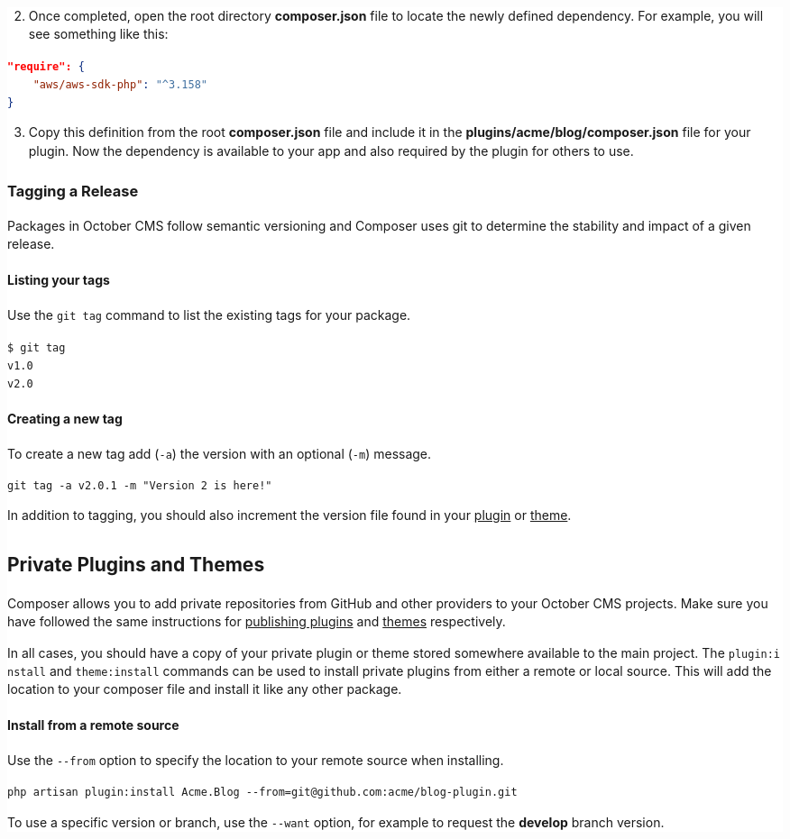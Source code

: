 2. Once completed, open the root directory **composer.json** file to locate the newly defined dependency. For example, you will see something like this:

```json
"require": {
    "aws/aws-sdk-php": "^3.158"
}
```

3. Copy this definition from the root **composer.json** file and include it in the **plugins/acme/blog/composer.json** file for your plugin. Now the dependency is available to your app and also required by the plugin for others to use.

### Tagging a Release

Packages in October CMS follow semantic versioning and Composer uses git to determine the stability and impact of a given release.

#### Listing your tags

Use the `git tag` command to list the existing tags for your package.

```
$ git tag
v1.0
v2.0
```

#### Creating a new tag

To create a new tag add (`-a`) the version with an optional (`-m`) message.

```
git tag -a v2.0.1 -m "Version 2 is here!"
```

In addition to tagging, you should also increment the version file found in your [plugin](../plugin/updates.md) or [theme](../themes/development.md#oc-version-file).

## Private Plugins and Themes

Composer allows you to add private repositories from GitHub and other providers to your October CMS projects. Make sure you have followed the same instructions for [publishing plugins](#oc-publishing-plugins) and [themes](#oc-publishing-themes) respectively.

In all cases, you should have a copy of your private plugin or theme stored somewhere available to the main project. The `plugin:install` and `theme:install` commands can be used to install private plugins from either a remote or local source. This will add the location to your composer file and install it like any other package.

#### Install from a remote source

Use the `--from` option to specify the location to your remote source when installing.

    php artisan plugin:install Acme.Blog --from=git@github.com:acme/blog-plugin.git

To use a specific version or branch, use the `--want` option, for example to request the **develop** branch version.
